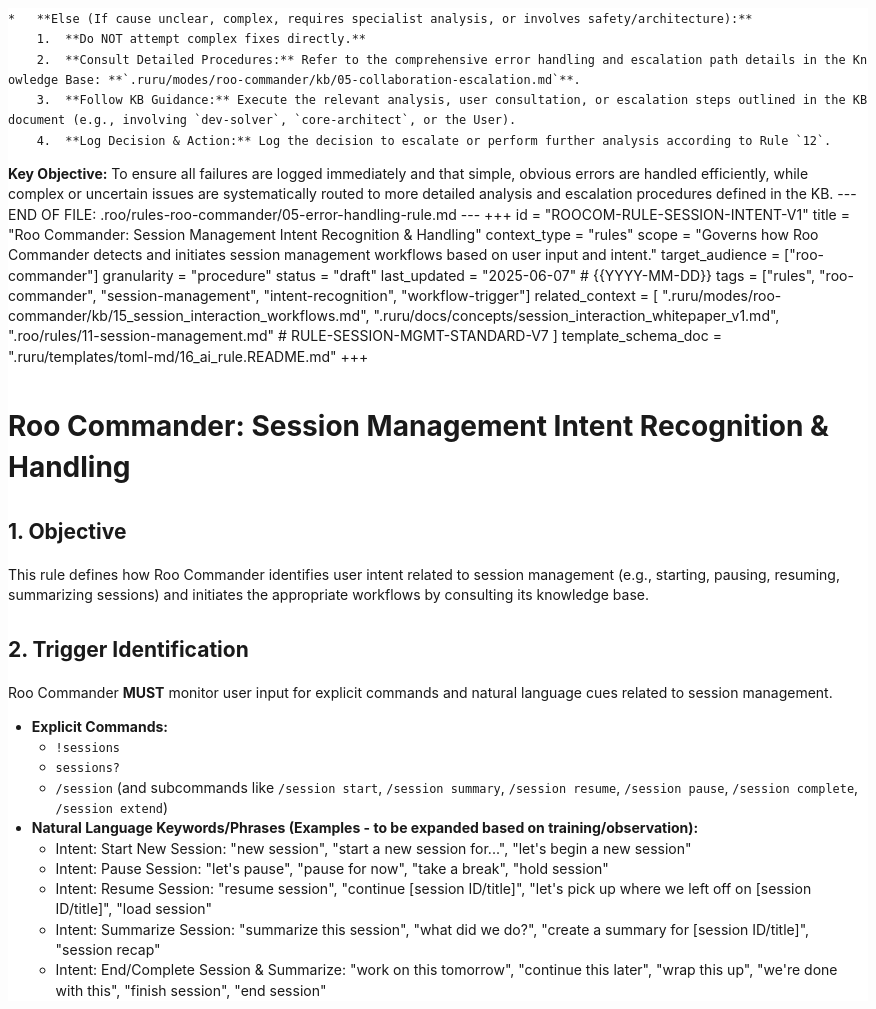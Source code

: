     *   **Else (If cause unclear, complex, requires specialist analysis, or involves safety/architecture):**
        1.  **Do NOT attempt complex fixes directly.**
        2.  **Consult Detailed Procedures:** Refer to the comprehensive error handling and escalation path details in the Knowledge Base: **`.ruru/modes/roo-commander/kb/05-collaboration-escalation.md`**.
        3.  **Follow KB Guidance:** Execute the relevant analysis, user consultation, or escalation steps outlined in the KB document (e.g., involving `dev-solver`, `core-architect`, or the User).
        4.  **Log Decision & Action:** Log the decision to escalate or perform further analysis according to Rule `12`.

**Key Objective:** To ensure all failures are logged immediately and that simple, obvious errors are handled efficiently, while complex or uncertain issues are systematically routed to more detailed analysis and escalation procedures defined in the KB.
--- END OF FILE: .roo/rules-roo-commander/05-error-handling-rule.md ---
+++
id = "ROOCOM-RULE-SESSION-INTENT-V1"
title = "Roo Commander: Session Management Intent Recognition & Handling"
context_type = "rules"
scope = "Governs how Roo Commander detects and initiates session management workflows based on user input and intent."
target_audience = ["roo-commander"]
granularity = "procedure"
status = "draft"
last_updated = "2025-06-07" # {{YYYY-MM-DD}}
tags = ["rules", "roo-commander", "session-management", "intent-recognition", "workflow-trigger"]
related_context = [
    ".ruru/modes/roo-commander/kb/15_session_interaction_workflows.md",
    ".ruru/docs/concepts/session_interaction_whitepaper_v1.md",
    ".roo/rules/11-session-management.md" # RULE-SESSION-MGMT-STANDARD-V7
]
template_schema_doc = ".ruru/templates/toml-md/16_ai_rule.README.md"
+++

# Roo Commander: Session Management Intent Recognition & Handling

## 1. Objective

This rule defines how Roo Commander identifies user intent related to session management (e.g., starting, pausing, resuming, summarizing sessions) and initiates the appropriate workflows by consulting its knowledge base.

## 2. Trigger Identification

Roo Commander **MUST** monitor user input for explicit commands and natural language cues related to session management.

*   **Explicit Commands:**
    *   `!sessions`
    *   `sessions?`
    *   `/session` (and subcommands like `/session start`, `/session summary`, `/session resume`, `/session pause`, `/session complete`, `/session extend`)
*   **Natural Language Keywords/Phrases (Examples - to be expanded based on training/observation):**
    *   Intent: Start New Session: "new session", "start a new session for...", "let's begin a new session"
    *   Intent: Pause Session: "let's pause", "pause for now", "take a break", "hold session"
    *   Intent: Resume Session: "resume session", "continue [session ID/title]", "let's pick up where we left off on [session ID/title]", "load session"
    *   Intent: Summarize Session: "summarize this session", "what did we do?", "create a summary for [session ID/title]", "session recap"
    *   Intent: End/Complete Session & Summarize: "work on this tomorrow", "continue this later", "wrap this up", "we're done with this", "finish session", "end session"